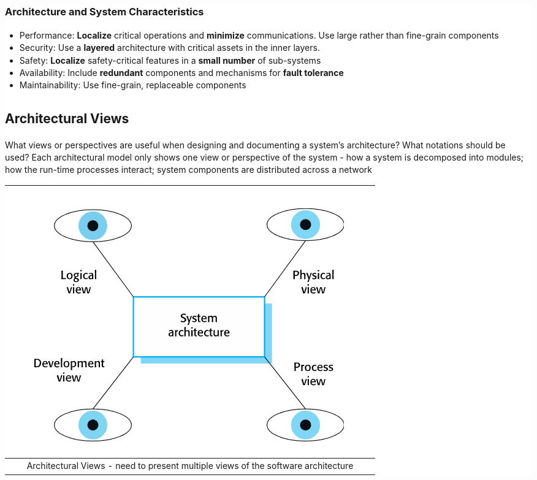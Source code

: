 ### Architecture and System Characteristics
  
- Performance: **Localize** critical operations and **minimize** communications. Use large rather than fine-grain components
- Security: Use a **layered** architecture with critical assets in the inner layers.
- Safety: **Localize** safety-critical features in a **small number** of sub-systems
- Availability: Include **redundant** components and mechanisms for **fault tolerance**
- Maintainability: Use fine-grain, replaceable components
  
## Architectural Views
  
What views or perspectives are useful when designing and documenting a system’s architecture? What notations should be used? 
Each architectural model only shows one view or perspective of the system - how a system is decomposed into modules; how the run-time processes interact; system components are distributed across a network
  
| ![59](image-59.png ) |
|:--:|
| Architectural Views  - need to present multiple views of the software architecture |
  